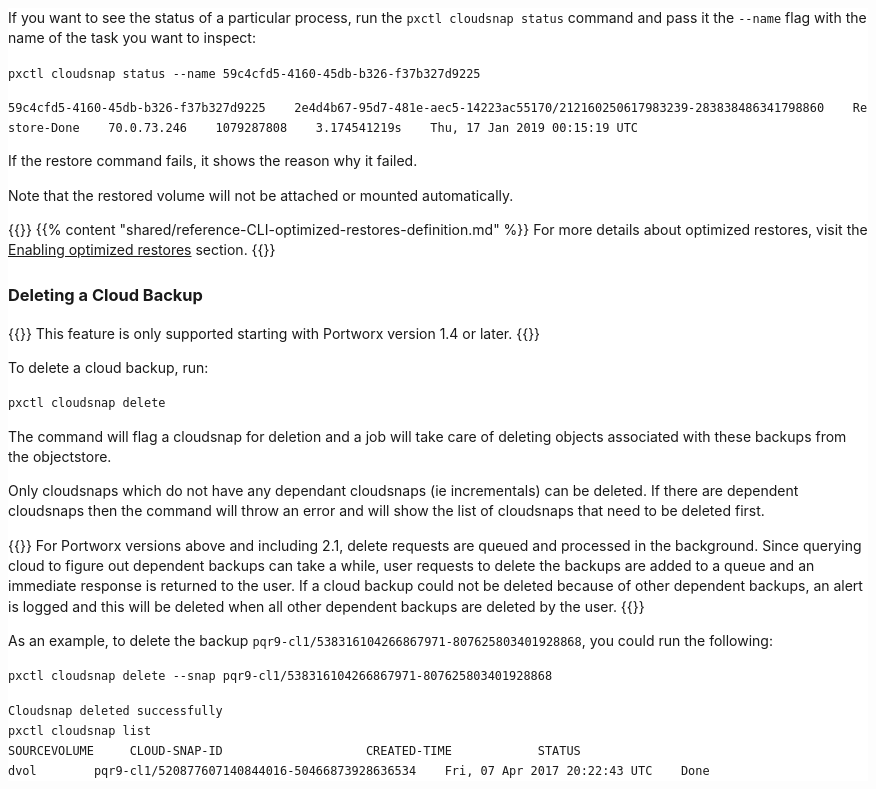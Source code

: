 If you want to see the status of a particular process, run the `pxctl cloudsnap status` command and pass it the `--name` flag with the name of the task you want to inspect:

```text
pxctl cloudsnap status --name 59c4cfd5-4160-45db-b326-f37b327d9225
```

```output
59c4cfd5-4160-45db-b326-f37b327d9225    2e4d4b67-95d7-481e-aec5-14223ac55170/212160250617983239-283838486341798860    Restore-Done    70.0.73.246    1079287808    3.174541219s    Thu, 17 Jan 2019 00:15:19 UTC
```

If the restore command fails, it shows the reason why it failed.

Note that the restored volume will not be attached or mounted automatically.

{{<info>}}
{{% content "shared/reference-CLI-optimized-restores-definition.md" %}}
For more details about optimized restores, visit the [Enabling optimized restores](/reference/cli/cluster/#enabling-optimized-restores) section.
{{</info>}}


### Deleting a Cloud Backup

{{<info>}}
This feature is only supported starting with Portworx version 1.4 or later.
{{</info>}}

To delete a cloud backup, run:

```text
pxctl cloudsnap delete
```

The command will flag a cloudsnap for deletion and a job will take care of deleting objects associated with these backups from the objectstore.

Only cloudsnaps which do not have any dependant cloudsnaps (ie incrementals) can be deleted. If there are dependent cloudsnaps then the command will throw an error and will show the list of cloudsnaps that need to be deleted first.

{{<info>}}
For Portworx versions above and including 2.1, delete requests are queued and processed in the background. Since querying cloud to figure out dependent backups can take a while, user requests to delete the backups are added to a queue and an immediate response is returned to the user. If a cloud backup could not be deleted because of other dependent backups, an alert is logged and this will be deleted when all other dependent backups are deleted by the user.
{{</info>}}

As an example, to delete the backup `pqr9-cl1/538316104266867971-807625803401928868`, you could run the following:

```text
pxctl cloudsnap delete --snap pqr9-cl1/538316104266867971-807625803401928868
```

```output
Cloudsnap deleted successfully
pxctl cloudsnap list
SOURCEVOLUME     CLOUD-SNAP-ID                    CREATED-TIME            STATUS
dvol        pqr9-cl1/520877607140844016-50466873928636534    Fri, 07 Apr 2017 20:22:43 UTC    Done
```
